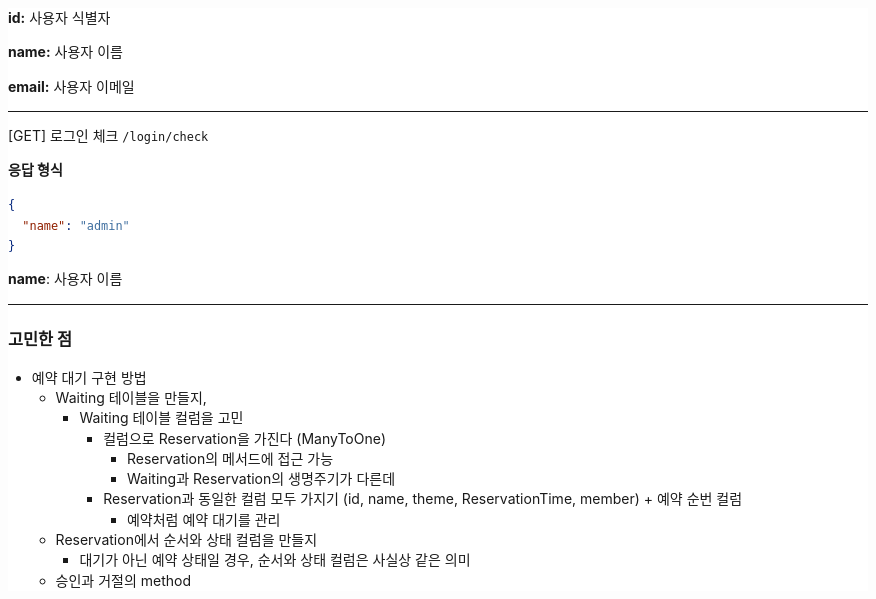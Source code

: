 **id:** 사용자 식별자

**name:** 사용자 이름

**email:** 사용자 이메일

---

[GET] 로그인 체크 `/login/check`

**응답 형식**
```json
{
  "name": "admin"
}
```
**name**: 사용자 이름

---

### 고민한 점

- 예약 대기 구현 방법
  - Waiting 테이블을 만들지, 
    - Waiting 테이블 컬럼을 고민
      - 컬럼으로 Reservation을 가진다 (ManyToOne)
        - Reservation의 메서드에 접근 가능
        - Waiting과 Reservation의 생명주기가 다른데 
      - Reservation과 동일한 컬럼 모두 가지기 (id, name, theme, ReservationTime, member) + 예약 순번 컬럼
        - 예약처럼 예약 대기를 관리
  - Reservation에서 순서와 상태 컬럼을 만들지
    - 대기가 아닌 예약 상태일 경우, 순서와 상태 컬럼은 사실상 같은 의미
  - 승인과 거절의 method